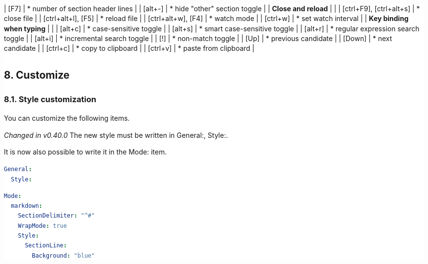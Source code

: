 | [F7]                          | * number of section header lines                   |
| [alt+-]                       | * hide "other" section toggle                      |
| **Close and reload**          |                                                    |
| [ctrl+F9], [ctrl+alt+s]       | * close file                                       |
| [ctrl+alt+l], [F5]            | * reload file                                      |
| [ctrl+alt+w], [F4]            | * watch mode                                       |
| [ctrl+w]                      | * set watch interval                               |
| **Key binding when typing**   |                                                    |
| [alt+c]                       | * case-sensitive toggle                            |
| [alt+s]                       | * smart case-sensitive toggle                      |
| [alt+r]                       | * regular expression search toggle                 |
| [alt+i]                       | * incremental search toggle                        |
| [!]                           | * non-match toggle                                 |
| [Up]                          | * previous candidate                               |
| [Down]                        | * next candidate                                   |
| [ctrl+c]                      | * copy to clipboard                                |
| [ctrl+v]                      | * paste from clipboard                             |

##  8. <a name='customize'></a>Customize

###  8.1. <a name='style-customization'></a>Style customization

You can customize the following items.

*Changed in v0.40.0* The new style must be written in General:, Style:.

It is now also possible to write it in the Mode: item.

```yaml
General:
  Style:
```

```yaml
Mode:
  markdown:
    SectionDelimiter: "^#"
    WrapMode: true
    Style:
      SectionLine:
        Background: "blue"
```
